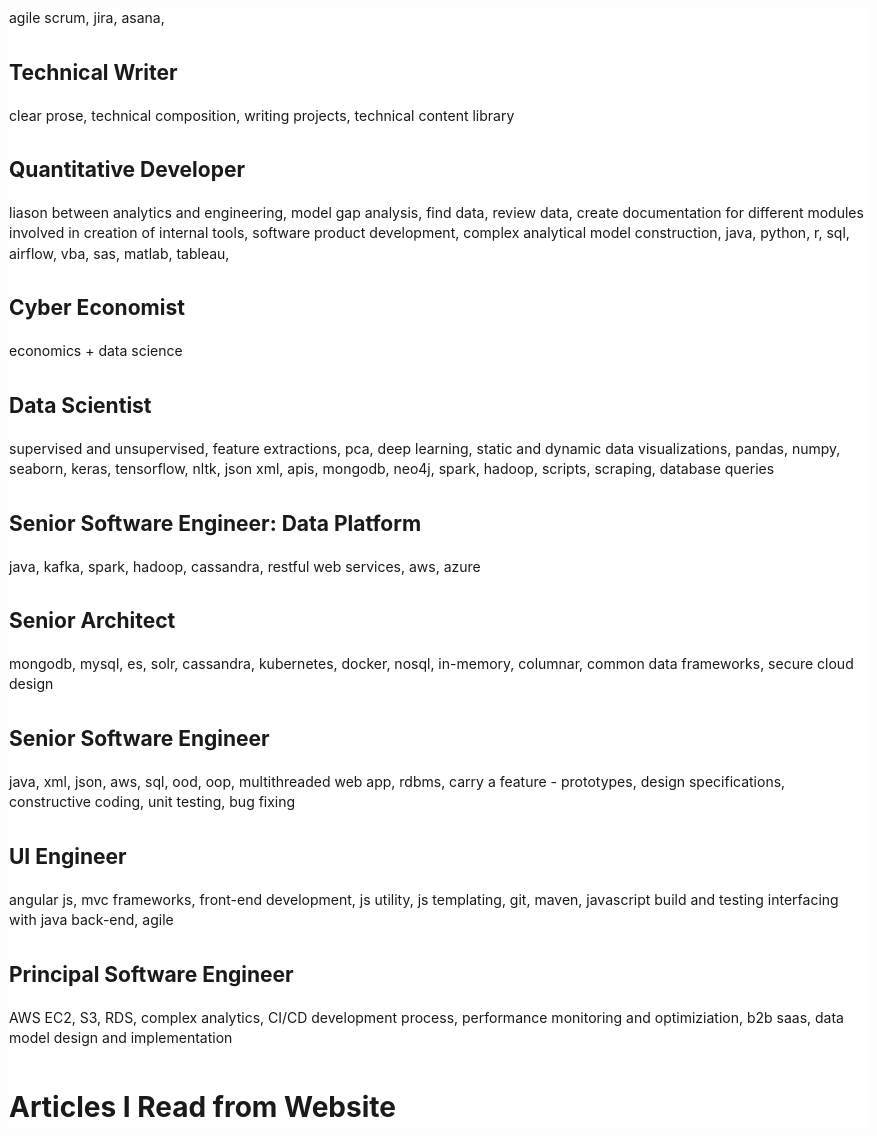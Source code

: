 agile scrum, jira, asana,

## Technical Writer

clear prose, technical composition, writing projects, technical content library

## Quantitative Developer

liason between analytics and engineering, model gap analysis, find data, review data, create documentation for different modules involved in creation of internal tools, software product development, complex analytical model construction, java, python, r, sql, airflow, vba, sas, matlab, tableau,

## Cyber Economist

economics + data science

## Data Scientist

supervised and unsupervised, feature extractions, pca, deep learning, static and dynamic data visualizations, pandas, numpy, seaborn, keras, tensorflow, nltk, json xml, apis, mongodb, neo4j, spark, hadoop, scripts, scraping, database queries

## Senior Software Engineer: Data Platform

java, kafka, spark, hadoop, cassandra, restful web services, aws, azure

## Senior Architect

mongodb, mysql, es, solr, cassandra, kubernetes, docker, nosql, in-memory, columnar, common data frameworks, secure cloud design

## Senior Software Engineer

java, xml, json, aws, sql, ood, oop, multithreaded web app, rdbms, carry a feature - prototypes, design specifications, constructive coding, unit testing, bug fixing

## UI Engineer

angular js, mvc frameworks, front-end development, js utility, js templating, git, maven, javascript build and testing
interfacing with java back-end, agile

## Principal Software Engineer

AWS EC2, S3, RDS, complex analytics, CI/CD development process, performance monitoring and optimiziation, b2b saas, data model design and implementation

# Articles I Read from Website
